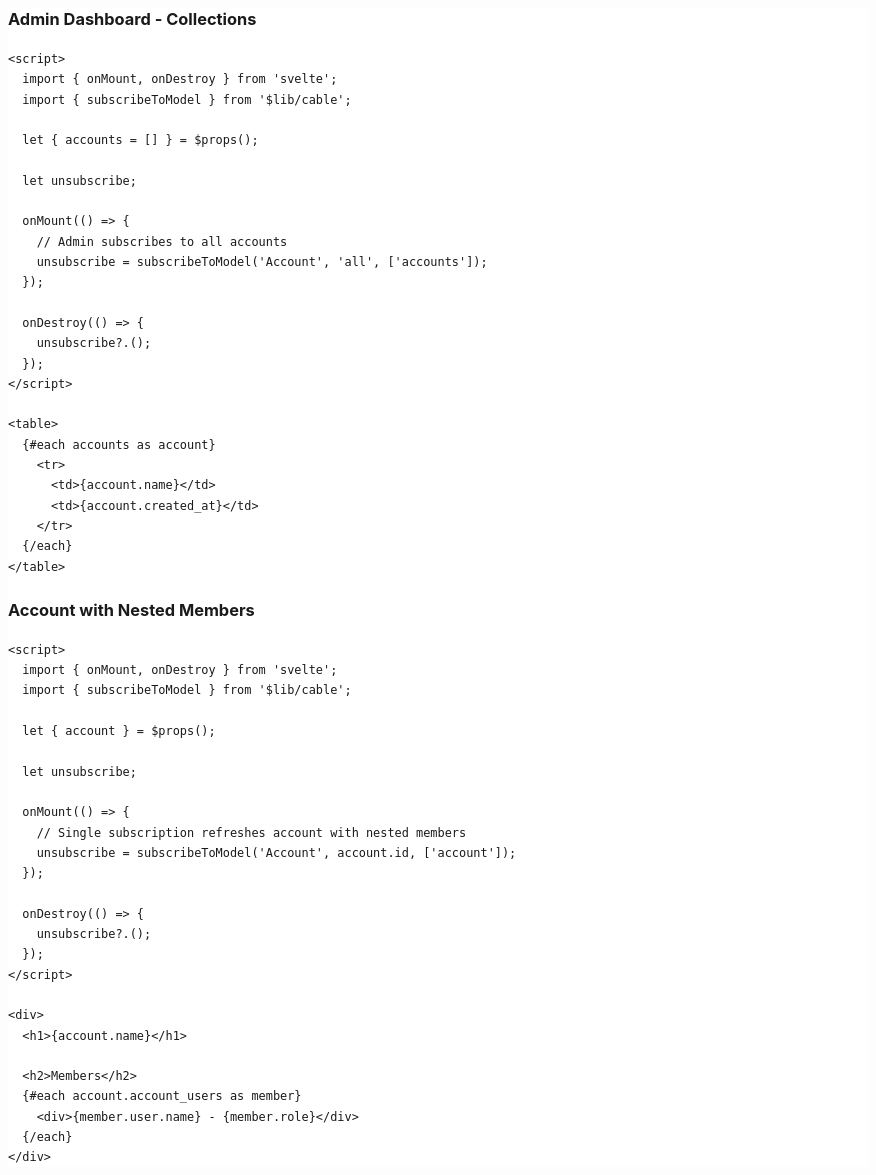 ### Admin Dashboard - Collections

```svelte
<script>
  import { onMount, onDestroy } from 'svelte';
  import { subscribeToModel } from '$lib/cable';
  
  let { accounts = [] } = $props();
  
  let unsubscribe;
  
  onMount(() => {
    // Admin subscribes to all accounts
    unsubscribe = subscribeToModel('Account', 'all', ['accounts']);
  });
  
  onDestroy(() => {
    unsubscribe?.();
  });
</script>

<table>
  {#each accounts as account}
    <tr>
      <td>{account.name}</td>
      <td>{account.created_at}</td>
    </tr>
  {/each}
</table>
```

### Account with Nested Members

```svelte
<script>
  import { onMount, onDestroy } from 'svelte';
  import { subscribeToModel } from '$lib/cable';
  
  let { account } = $props();
  
  let unsubscribe;
  
  onMount(() => {
    // Single subscription refreshes account with nested members
    unsubscribe = subscribeToModel('Account', account.id, ['account']);
  });
  
  onDestroy(() => {
    unsubscribe?.();
  });
</script>

<div>
  <h1>{account.name}</h1>
  
  <h2>Members</h2>
  {#each account.account_users as member}
    <div>{member.user.name} - {member.role}</div>
  {/each}
</div>
```
